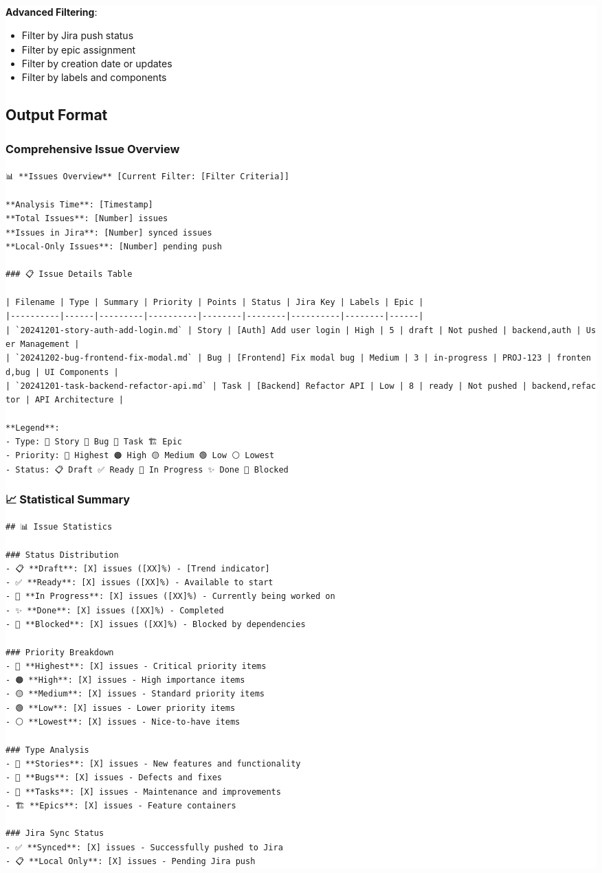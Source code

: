 **Advanced Filtering**:

- Filter by Jira push status
- Filter by epic assignment
- Filter by creation date or updates
- Filter by labels and components

## Output Format

### Comprehensive Issue Overview

```
📊 **Issues Overview** [Current Filter: [Filter Criteria]]

**Analysis Time**: [Timestamp]
**Total Issues**: [Number] issues
**Issues in Jira**: [Number] synced issues
**Local-Only Issues**: [Number] pending push

### 📋 Issue Details Table

| Filename | Type | Summary | Priority | Points | Status | Jira Key | Labels | Epic |
|----------|------|---------|----------|--------|--------|----------|--------|------|
| `20241201-story-auth-add-login.md` | Story | [Auth] Add user login | High | 5 | draft | Not pushed | backend,auth | User Management |
| `20241202-bug-frontend-fix-modal.md` | Bug | [Frontend] Fix modal bug | Medium | 3 | in-progress | PROJ-123 | frontend,bug | UI Components |
| `20241201-task-backend-refactor-api.md` | Task | [Backend] Refactor API | Low | 8 | ready | Not pushed | backend,refactor | API Architecture |

**Legend**:
- Type: 📖 Story 🐛 Bug 🔧 Task 🏗️ Epic
- Priority: 🔴 Highest 🟠 High 🟡 Medium 🟢 Low ⚪ Lowest
- Status: 📋 Draft ✅ Ready 🔄 In Progress ✨ Done 🚫 Blocked
```

### 📈 Statistical Summary

```
## 📊 Issue Statistics

### Status Distribution
- 📋 **Draft**: [X] issues ([XX]%) - [Trend indicator]
- ✅ **Ready**: [X] issues ([XX]%) - Available to start
- 🔄 **In Progress**: [X] issues ([XX]%) - Currently being worked on
- ✨ **Done**: [X] issues ([XX]%) - Completed
- 🚫 **Blocked**: [X] issues ([XX]%) - Blocked by dependencies

### Priority Breakdown
- 🔴 **Highest**: [X] issues - Critical priority items
- 🟠 **High**: [X] issues - High importance items
- 🟡 **Medium**: [X] issues - Standard priority items
- 🟢 **Low**: [X] issues - Lower priority items
- ⚪ **Lowest**: [X] issues - Nice-to-have items

### Type Analysis
- 📖 **Stories**: [X] issues - New features and functionality
- 🐛 **Bugs**: [X] issues - Defects and fixes
- 🔧 **Tasks**: [X] issues - Maintenance and improvements
- 🏗️ **Epics**: [X] issues - Feature containers

### Jira Sync Status
- ✅ **Synced**: [X] issues - Successfully pushed to Jira
- 📋 **Local Only**: [X] issues - Pending Jira push
```